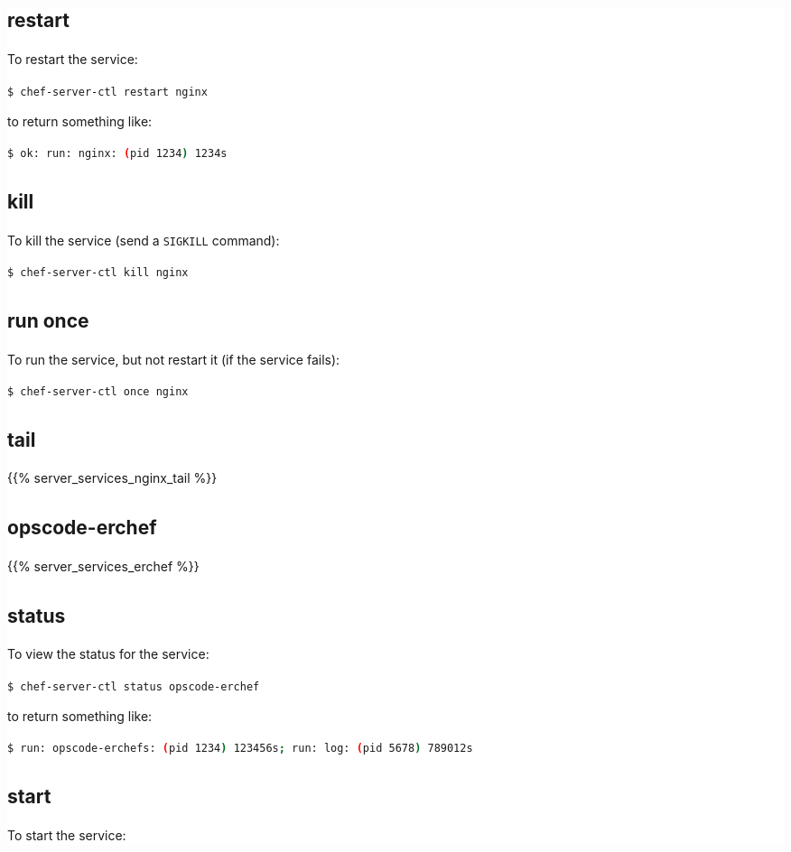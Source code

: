 ## restart

To restart the service:

``` bash
$ chef-server-ctl restart nginx
```

to return something like:

``` bash
$ ok: run: nginx: (pid 1234) 1234s
```

## kill

To kill the service (send a `SIGKILL` command):

``` bash
$ chef-server-ctl kill nginx
```

## run once

To run the service, but not restart it (if the service fails):

``` bash
$ chef-server-ctl once nginx
```

## tail

{{% server_services_nginx_tail %}}


## opscode-erchef

{{% server_services_erchef %}}

## status

To view the status for the service:

``` bash
$ chef-server-ctl status opscode-erchef
```

to return something like:

``` bash
$ run: opscode-erchefs: (pid 1234) 123456s; run: log: (pid 5678) 789012s
```

## start

To start the service:

